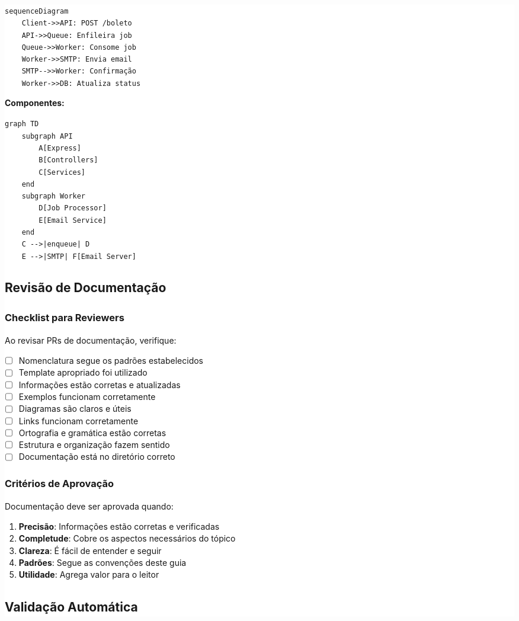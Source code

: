 ```mermaid
sequenceDiagram
    Client->>API: POST /boleto
    API->>Queue: Enfileira job
    Queue->>Worker: Consome job
    Worker->>SMTP: Envia email
    SMTP-->>Worker: Confirmação
    Worker->>DB: Atualiza status
```

**Componentes:**

```mermaid
graph TD
    subgraph API
        A[Express]
        B[Controllers]
        C[Services]
    end
    subgraph Worker
        D[Job Processor]
        E[Email Service]
    end
    C -->|enqueue| D
    E -->|SMTP| F[Email Server]
```

## Revisão de Documentação

### Checklist para Reviewers

Ao revisar PRs de documentação, verifique:

- [ ] Nomenclatura segue os padrões estabelecidos
- [ ] Template apropriado foi utilizado
- [ ] Informações estão corretas e atualizadas
- [ ] Exemplos funcionam corretamente
- [ ] Diagramas são claros e úteis
- [ ] Links funcionam corretamente
- [ ] Ortografia e gramática estão corretas
- [ ] Estrutura e organização fazem sentido
- [ ] Documentação está no diretório correto

### Critérios de Aprovação

Documentação deve ser aprovada quando:

1. **Precisão**: Informações estão corretas e verificadas
2. **Completude**: Cobre os aspectos necessários do tópico
3. **Clareza**: É fácil de entender e seguir
4. **Padrões**: Segue as convenções deste guia
5. **Utilidade**: Agrega valor para o leitor

## Validação Automática
